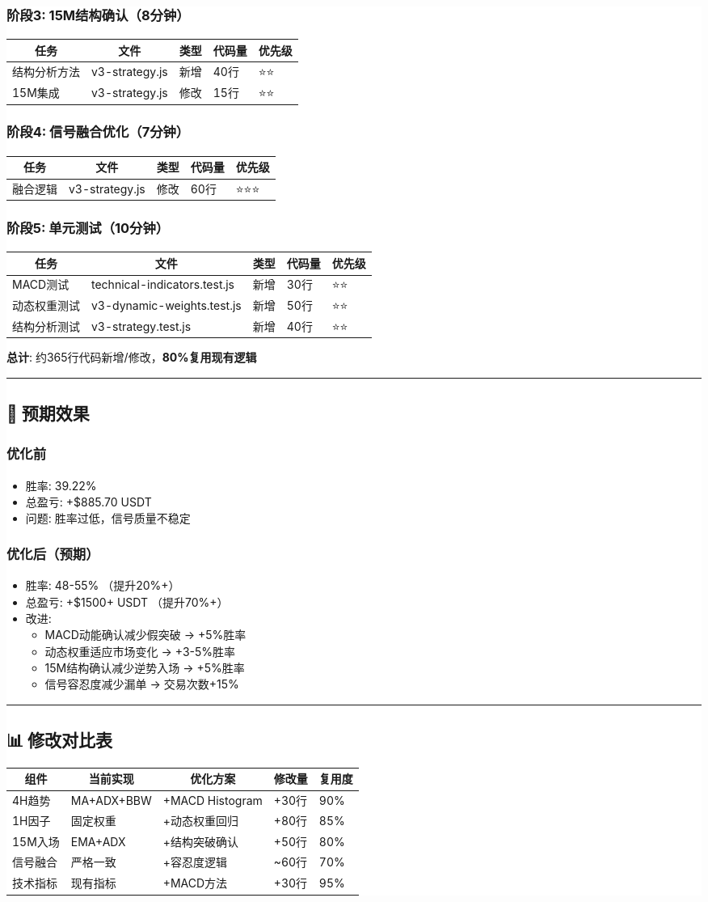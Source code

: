 ### 阶段3: 15M结构确认（8分钟）
| 任务 | 文件 | 类型 | 代码量 | 优先级 |
|------|------|------|--------|--------|
| 结构分析方法 | v3-strategy.js | 新增 | 40行 | ⭐⭐ |
| 15M集成 | v3-strategy.js | 修改 | 15行 | ⭐⭐ |

### 阶段4: 信号融合优化（7分钟）
| 任务 | 文件 | 类型 | 代码量 | 优先级 |
|------|------|------|--------|--------|
| 融合逻辑 | v3-strategy.js | 修改 | 60行 | ⭐⭐⭐ |

### 阶段5: 单元测试（10分钟）
| 任务 | 文件 | 类型 | 代码量 | 优先级 |
|------|------|------|--------|--------|
| MACD测试 | technical-indicators.test.js | 新增 | 30行 | ⭐⭐ |
| 动态权重测试 | v3-dynamic-weights.test.js | 新增 | 50行 | ⭐⭐ |
| 结构分析测试 | v3-strategy.test.js | 新增 | 40行 | ⭐⭐ |

**总计**: 约365行代码新增/修改，**80%复用现有逻辑**

---

## 🎯 预期效果

### 优化前
- 胜率: 39.22%
- 总盈亏: +$885.70 USDT
- 问题: 胜率过低，信号质量不稳定

### 优化后（预期）
- 胜率: 48-55% （提升20%+）
- 总盈亏: +$1500+ USDT （提升70%+）
- 改进:
  - MACD动能确认减少假突破 → +5%胜率
  - 动态权重适应市场变化 → +3-5%胜率
  - 15M结构确认减少逆势入场 → +5%胜率
  - 信号容忍度减少漏单 → 交易次数+15%

---

## 📊 修改对比表

| 组件 | 当前实现 | 优化方案 | 修改量 | 复用度 |
|------|---------|---------|--------|--------|
| 4H趋势 | MA+ADX+BBW | +MACD Histogram | +30行 | 90% |
| 1H因子 | 固定权重 | +动态权重回归 | +80行 | 85% |
| 15M入场 | EMA+ADX | +结构突破确认 | +50行 | 80% |
| 信号融合 | 严格一致 | +容忍度逻辑 | ~60行 | 70% |
| 技术指标 | 现有指标 | +MACD方法 | +30行 | 95% |
